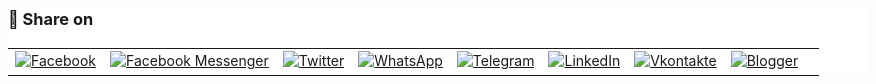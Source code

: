 ### 🚀 Share on

<table>
	<tr>
		<td>
			<a href="https://web.facebook.com/sharer.php?t=Top%20GitHub%20Users%20By%20Followers%20in%20Singapore&u=https://github.com/ePlus-DEV/top-github-users/blob/main/docs/followers/singapore.md&_rdc=1&_rdr">
				<img src="https://github.com/ePlus-DEV/top-github-users-action/raw/master/public/images/icons/facebook.svg" height="48" width="48" alt="Facebook"/>
			</a>
		</td>
		<td>
			<a href="https://www.facebook.com/dialog/send?link=https://github.com/ePlus-DEV/top-github-users/blob/main/docs/followers/singapore.md&app_id=291494419107518&redirect_uri=https://github.com/ePlus-DEV/top-github-users/blob/main/docs/followers/singapore.md">
				<img src="https://github.com/ePlus-DEV/top-github-users-action/raw/master/public/images/icons/facebook_messenger.svg" height="48" width="48" alt="Facebook Messenger"/>
			</a>
		</td>
		<td>
			<a href="https://twitter.com/intent/tweet?text=Top%20GitHub%20Users%20By%20Followers%20in%20Singapore&url=https://github.com/ePlus-DEV/top-github-users/blob/main/docs/followers/singapore.md">
				<img src="https://github.com/ePlus-DEV/top-github-users-action/raw/master/public/images/icons/twitter.svg" height="48" width="48" alt="Twitter"/>
			</a>
		</td>
		<td>
			<a href="https://web.whatsapp.com/send?text=Top%20GitHub%20Users%20By%20Followers%20in%20Singapore https://github.com/ePlus-DEV/top-github-users/blob/main/docs/followers/singapore.md">
				<img src="https://github.com/ePlus-DEV/top-github-users-action/raw/master/public/images/icons/whatsapp.svg" height="48" width="48" alt="WhatsApp"/>
			</a>
		</td>
		<td>
			<a href="https://t.me/share/url?url=https://github.com/ePlus-DEV/top-github-users/blob/main/docs/followers/singapore.md&text=Top%20GitHub%20Users%20By%20Followers%20in%20Singapore">
				<img src="https://github.com/ePlus-DEV/top-github-users-action/raw/master/public/images/icons/telegram.svg" height="48" width="48" alt="Telegram"/>
			</a>
		</td>
		<td>
			<a href="https://www.linkedin.com/shareArticle?title=Top%20GitHub%20Users%20By%20Followers%20in%20Singapore&url=https://github.com/ePlus-DEV/top-github-users/blob/main/docs/followers/singapore.md">
				<img src="https://github.com/ePlus-DEV/top-github-users-action/raw/master/public/images/icons/linkedin.svg" height="48" width="48" alt="LinkedIn"/>
			</a>
		</td>
		<td>
			<a href="https://vk.com/share.php?url=https://github.com/ePlus-DEV/top-github-users/blob/main/docs/followers/singapore.md">
				<img src="https://github.com/ePlus-DEV/top-github-users-action/raw/master/public/images/icons/vkontakte.svg" height="48" width="48" alt="Vkontakte"/>
			</a>
		</td>
		<td>
			<a href="https://www.blogger.com/blog-this.g?n=Most%20active%20github%20users%20based%20on%20number%20of%20followers%20by%20country&t=Top%20GitHub%20Users%20By%20Followers%20in%20Singapore&u=https://github.com/ePlus-DEV/top-github-users/blob/main/docs/followers/singapore.md">
				<img src="https://github.com/ePlus-DEV/top-github-users-action/raw/master/public/images/icons/blogger.svg" height="48" width="48" alt="Blogger"/>
			</a>
		</td>
		<td>